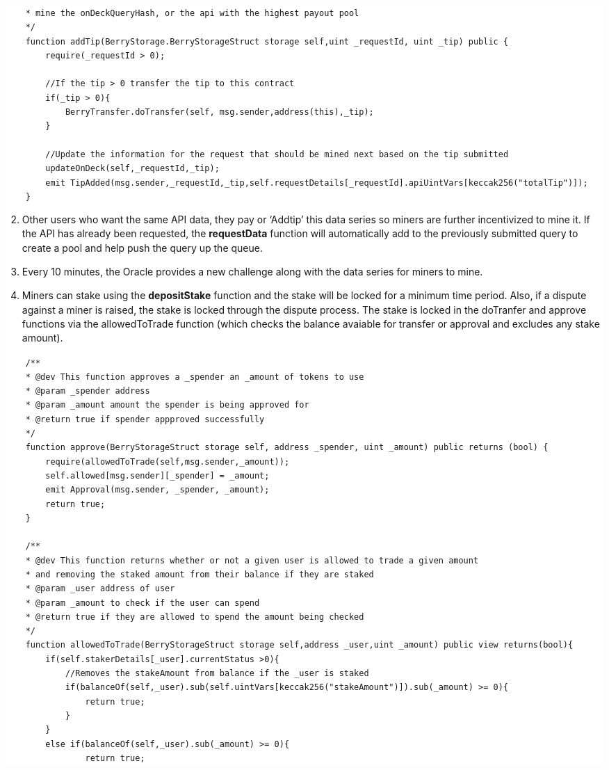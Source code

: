 ```solidity
    * mine the onDeckQueryHash, or the api with the highest payout pool
    */
    function addTip(BerryStorage.BerryStorageStruct storage self,uint _requestId, uint _tip) public {
        require(_requestId > 0);

        //If the tip > 0 transfer the tip to this contract
        if(_tip > 0){
            BerryTransfer.doTransfer(self, msg.sender,address(this),_tip);
        }

        //Update the information for the request that should be mined next based on the tip submitted
        updateOnDeck(self,_requestId,_tip);
        emit TipAdded(msg.sender,_requestId,_tip,self.requestDetails[_requestId].apiUintVars[keccak256("totalTip")]);
    }
```
2. Other users who want the same API data, they pay or ‘Addtip’ this data series so miners are further incentivized to mine it. If the API has already been requested, the <b>requestData</b> function will automatically add to the previously submitted query to create a pool and help push the query up the queue.

3. Every 10 minutes, the Oracle provides a new challenge along with the data series for miners to mine. 

4. Miners can stake using the <b>depositStake</b> function and the stake will be locked for a minimum time period. Also, if a dispute against a miner is raised, the stake is locked through the dispute process. The stake is locked in the doTranfer and approve functions via the allowedToTrade function (which checks the balance avaiable for transfer or approval and excludes any stake amount).

```solidity
    /**
    * @dev This function approves a _spender an _amount of tokens to use
    * @param _spender address
    * @param _amount amount the spender is being approved for
    * @return true if spender appproved successfully
    */
    function approve(BerryStorageStruct storage self, address _spender, uint _amount) public returns (bool) {
        require(allowedToTrade(self,msg.sender,_amount));
        self.allowed[msg.sender][_spender] = _amount;
        emit Approval(msg.sender, _spender, _amount);
        return true;
    }

    /**
    * @dev This function returns whether or not a given user is allowed to trade a given amount 
    * and removing the staked amount from their balance if they are staked
    * @param _user address of user
    * @param _amount to check if the user can spend
    * @return true if they are allowed to spend the amount being checked
    */
    function allowedToTrade(BerryStorageStruct storage self,address _user,uint _amount) public view returns(bool){
        if(self.stakerDetails[_user].currentStatus >0){
            //Removes the stakeAmount from balance if the _user is staked
            if(balanceOf(self,_user).sub(self.uintVars[keccak256("stakeAmount")]).sub(_amount) >= 0){
                return true;
            }
        }
        else if(balanceOf(self,_user).sub(_amount) >= 0){
                return true;
```